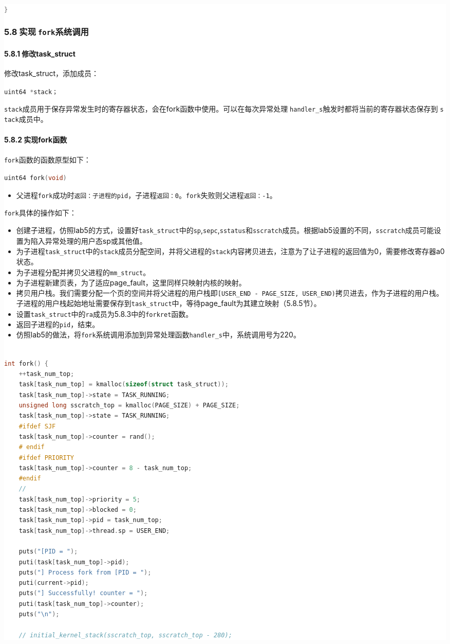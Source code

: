 ```c
}
```



### 5.8 实现 `fork`系统调用

#### 5.8.1 修改task_struct

修改task_struct，添加成员：

```c
uint64 *stack；
```

`stack`成员用于保存异常发生时的寄存器状态，会在fork函数中使用。可以在每次异常处理 `handler_s`触发时都将当前的寄存器状态保存到 `stack`成员中。

#### 5.8.2 实现fork函数

`fork`函数的函数原型如下：

```c
uint64 fork(void)
```

* 父进程`fork`成功时`返回：子进程的pid`，子进程`返回：0`。`fork`失败则父进程`返回：-1`。

`fork`具体的操作如下：

* 创建子进程，仿照lab5的方式，设置好`task_struct`中的`sp`,`sepc`,`sstatus`和`sscratch`成员。根据lab5设置的不同，`sscratch`成员可能设置为陷入异常处理的用户态sp或其他值。
* 为子进程`task_struct`中的`stack`成员分配空间，并将父进程的`stack`内容拷贝进去，注意为了让子进程的返回值为0，需要修改寄存器a0状态。
* 为子进程分配并拷贝父进程的`mm_struct`。
* 为子进程新建页表，为了适应page_fault，这里同样只映射内核的映射。
* 拷贝用户栈。我们需要分配一个页的空间并将父进程的用户栈即`[USER_END - PAGE_SIZE, USER_END)`拷贝进去，作为子进程的用户栈。子进程的用户栈起始地址需要保存到`task_struct`中，等待page_fault为其建立映射（5.8.5节）。
* 设置`task_struct`中的`ra`成员为5.8.3中的`forkret`函数。
* 返回子进程的`pid`，结束。
* 仿照lab5的做法，将`fork`系统调用添加到异常处理函数`handler_s`中，系统调用号为220。

```c

int fork() {
    ++task_num_top;
    task[task_num_top] = kmalloc(sizeof(struct task_struct));
    task[task_num_top]->state = TASK_RUNNING;
    unsigned long sscratch_top = kmalloc(PAGE_SIZE) + PAGE_SIZE;
    task[task_num_top]->state = TASK_RUNNING;
    #ifdef SJF
    task[task_num_top]->counter = rand(); 
    # endif
    #ifdef PRIORITY
    task[task_num_top]->counter = 8 - task_num_top;
    #endif
    // 
    task[task_num_top]->priority = 5;
    task[task_num_top]->blocked = 0;
    task[task_num_top]->pid = task_num_top;
    task[task_num_top]->thread.sp = USER_END;

    puts("[PID = ");
    puti(task[task_num_top]->pid);
    puts("] Process fork from [PID = ");
    puti(current->pid);
    puts("] Successfully! counter = ");
    puti(task[task_num_top]->counter);
    puts("\n");

    // initial_kernel_stack(sscratch_top, sscratch_top - 280);
```